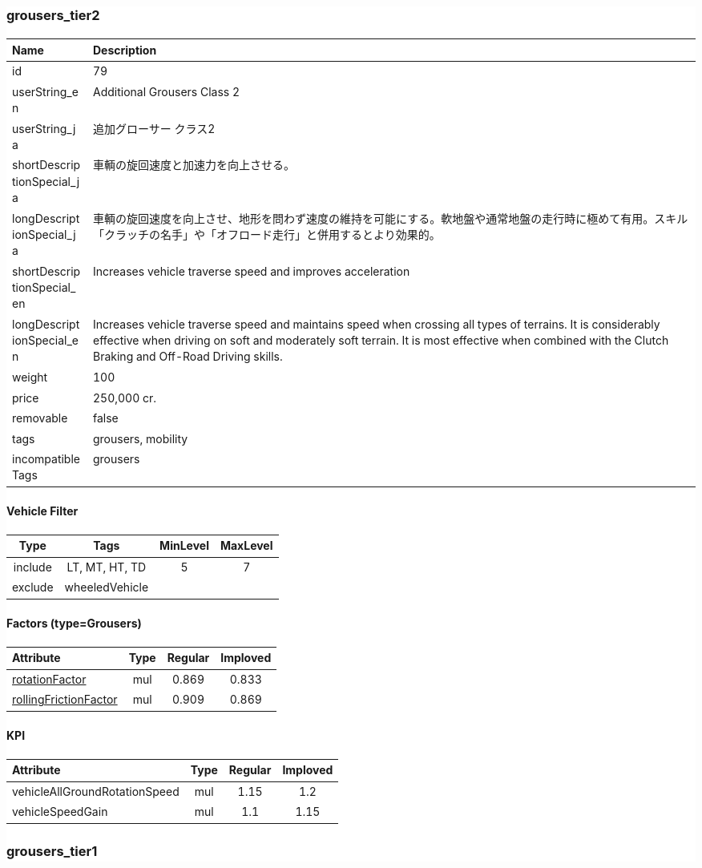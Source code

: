 ### grousers_tier2

| Name | Description |
|:--- |:--- |
| id | 79 |
| userString_en | Additional Grousers Class 2 |
| userString_ja | 追加グローサー クラス2 |
| shortDescriptionSpecial_ja | 車輌の旋回速度と加速力を向上させる。 |
| longDescriptionSpecial_ja | 車輌の旋回速度を向上させ、地形を問わず速度の維持を可能にする。軟地盤や通常地盤の走行時に極めて有用。スキル「クラッチの名手」や「オフロード走行」と併用するとより効果的。 |
| shortDescriptionSpecial_en | Increases vehicle traverse speed and improves acceleration |
| longDescriptionSpecial_en | Increases vehicle traverse speed and maintains speed when crossing all types of terrains. It is considerably effective when driving on soft and moderately soft terrain. It is most effective when combined with the Clutch Braking and Off-Road Driving skills. |
| weight | 100 |
| price | 250,000 cr. |
| removable | false |
| tags | grousers, mobility |
| incompatibleTags | grousers |

#### Vehicle Filter

| Type | Tags | MinLevel | MaxLevel |
|:---:|:---:|:---:|:---:|
| include | LT, MT, HT, TD | 5 | 7 |
| exclude | wheeledVehicle |  |  |

#### Factors (type=Grousers)

| Attribute | Type | Regular | Imploved |
|:--- |:---:|:---:|:---:|
| [rotationFactor](#rotationfactor) | mul | 0.869 | 0.833 |
| [rollingFrictionFactor](#rollingfrictionfactor) | mul | 0.909 | 0.869 |

#### KPI

| Attribute | Type | Regular | Imploved |
|:--- |:---:|:---:|:---:|
| vehicleAllGroundRotationSpeed | mul | 1.15 | 1.2 |
| vehicleSpeedGain | mul | 1.1 | 1.15 |

### grousers_tier1
